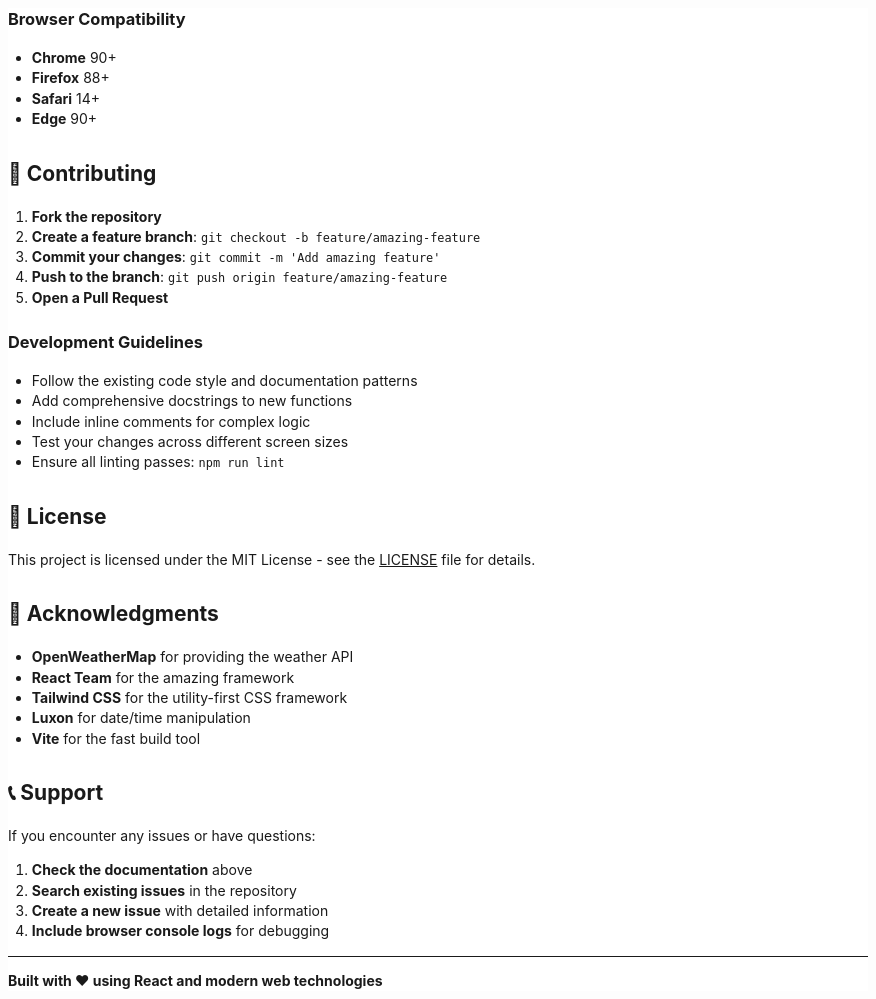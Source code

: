 ### Browser Compatibility

- **Chrome** 90+
- **Firefox** 88+
- **Safari** 14+
- **Edge** 90+

## 🤝 Contributing

1. **Fork the repository**
2. **Create a feature branch**: `git checkout -b feature/amazing-feature`
3. **Commit your changes**: `git commit -m 'Add amazing feature'`
4. **Push to the branch**: `git push origin feature/amazing-feature`
5. **Open a Pull Request**

### Development Guidelines

- Follow the existing code style and documentation patterns
- Add comprehensive docstrings to new functions
- Include inline comments for complex logic
- Test your changes across different screen sizes
- Ensure all linting passes: `npm run lint`

## 📝 License

This project is licensed under the MIT License - see the [LICENSE](LICENSE) file for details.

## 🙏 Acknowledgments

- **OpenWeatherMap** for providing the weather API
- **React Team** for the amazing framework
- **Tailwind CSS** for the utility-first CSS framework
- **Luxon** for date/time manipulation
- **Vite** for the fast build tool

## 📞 Support

If you encounter any issues or have questions:

1. **Check the documentation** above
2. **Search existing issues** in the repository
3. **Create a new issue** with detailed information
4. **Include browser console logs** for debugging

---

**Built with ❤️ using React and modern web technologies**